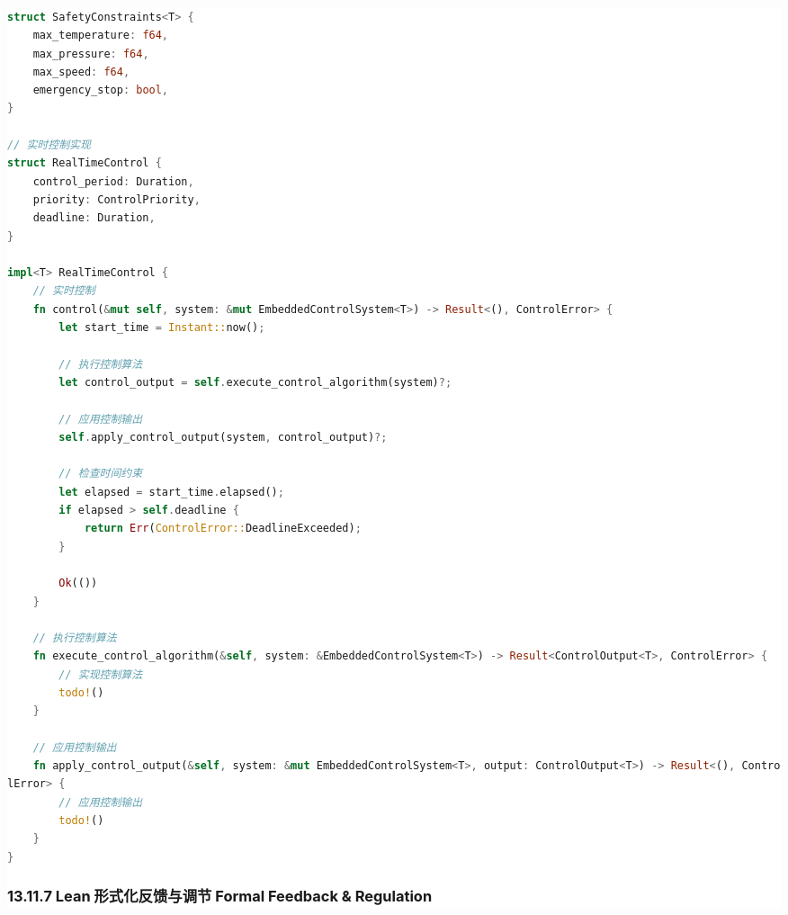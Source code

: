 ```rust
struct SafetyConstraints<T> {
    max_temperature: f64,
    max_pressure: f64,
    max_speed: f64,
    emergency_stop: bool,
}

// 实时控制实现
struct RealTimeControl {
    control_period: Duration,
    priority: ControlPriority,
    deadline: Duration,
}

impl<T> RealTimeControl {
    // 实时控制
    fn control(&mut self, system: &mut EmbeddedControlSystem<T>) -> Result<(), ControlError> {
        let start_time = Instant::now();
        
        // 执行控制算法
        let control_output = self.execute_control_algorithm(system)?;
        
        // 应用控制输出
        self.apply_control_output(system, control_output)?;
        
        // 检查时间约束
        let elapsed = start_time.elapsed();
        if elapsed > self.deadline {
            return Err(ControlError::DeadlineExceeded);
        }
        
        Ok(())
    }
    
    // 执行控制算法
    fn execute_control_algorithm(&self, system: &EmbeddedControlSystem<T>) -> Result<ControlOutput<T>, ControlError> {
        // 实现控制算法
        todo!()
    }
    
    // 应用控制输出
    fn apply_control_output(&self, system: &mut EmbeddedControlSystem<T>, output: ControlOutput<T>) -> Result<(), ControlError> {
        // 应用控制输出
        todo!()
    }
}
```

### 13.11.7 Lean 形式化反馈与调节 Formal Feedback & Regulation
